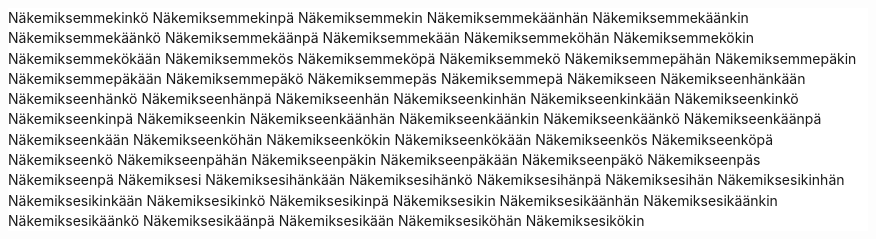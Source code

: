 Näkemiksemmekinkö
Näkemiksemmekinpä
Näkemiksemmekin
Näkemiksemmekäänhän
Näkemiksemmekäänkin
Näkemiksemmekäänkö
Näkemiksemmekäänpä
Näkemiksemmekään
Näkemiksemmeköhän
Näkemiksemmekökin
Näkemiksemmekökään
Näkemiksemmekös
Näkemiksemmeköpä
Näkemiksemmekö
Näkemiksemmepähän
Näkemiksemmepäkin
Näkemiksemmepäkään
Näkemiksemmepäkö
Näkemiksemmepäs
Näkemiksemmepä
Näkemikseen
Näkemikseenhänkään
Näkemikseenhänkö
Näkemikseenhänpä
Näkemikseenhän
Näkemikseenkinhän
Näkemikseenkinkään
Näkemikseenkinkö
Näkemikseenkinpä
Näkemikseenkin
Näkemikseenkäänhän
Näkemikseenkäänkin
Näkemikseenkäänkö
Näkemikseenkäänpä
Näkemikseenkään
Näkemikseenköhän
Näkemikseenkökin
Näkemikseenkökään
Näkemikseenkös
Näkemikseenköpä
Näkemikseenkö
Näkemikseenpähän
Näkemikseenpäkin
Näkemikseenpäkään
Näkemikseenpäkö
Näkemikseenpäs
Näkemikseenpä
Näkemiksesi
Näkemiksesihänkään
Näkemiksesihänkö
Näkemiksesihänpä
Näkemiksesihän
Näkemiksesikinhän
Näkemiksesikinkään
Näkemiksesikinkö
Näkemiksesikinpä
Näkemiksesikin
Näkemiksesikäänhän
Näkemiksesikäänkin
Näkemiksesikäänkö
Näkemiksesikäänpä
Näkemiksesikään
Näkemiksesiköhän
Näkemiksesikökin